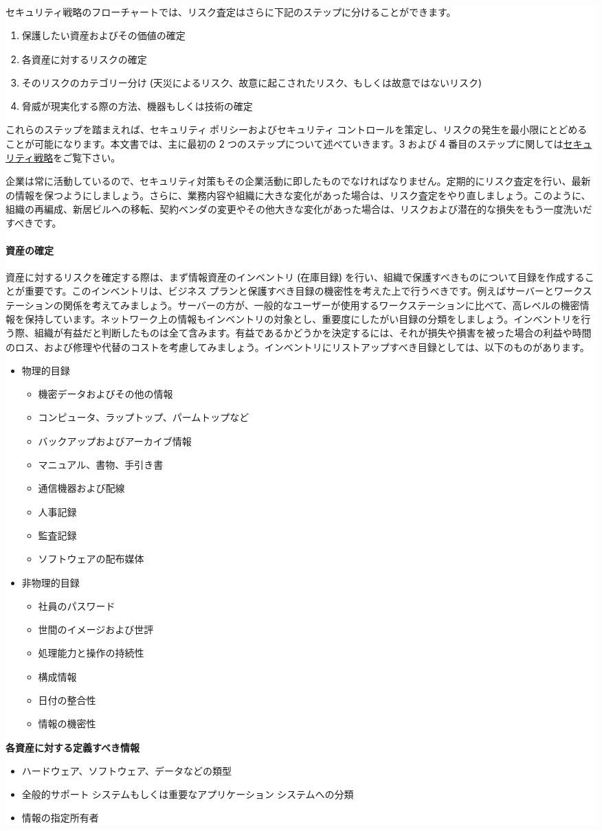 セキュリティ戦略のフローチャートでは、リスク査定はさらに下記のステップに分けることができます。

1.  保護したい資産およびその価値の確定

2.  各資産に対するリスクの確定

3.  そのリスクのカテゴリー分け (天災によるリスク、故意に起こされたリスク、もしくは故意ではないリスク)

4.  脅威が現実化する際の方法、機器もしくは技術の確定

これらのステップを踏まえれば、セキュリティ ポリシーおよびセキュリティ コントロールを策定し、リスクの発生を最小限にとどめることが可能になります。本文書では、主に最初の 2 つのステップについて述べていきます。3 および 4 番目のステップに関しては[セキュリティ戦略](https://technet.microsoft.com/ja-jp/library/da17888b-24fb-4981-940a-871c0565603b(v=TechNet.10))をご覧下さい。

企業は常に活動しているので、セキュリティ対策もその企業活動に即したものでなければなりません。定期的にリスク査定を行い、最新の情報を保つようにしましょう。さらに、業務内容や組織に大きな変化があった場合は、リスク査定をやり直しましょう。このように、組織の再編成、新居ビルへの移転、契約ベンダの変更やその他大きな変化があった場合は、リスクおよび潜在的な損失をもう一度洗いだすべきです。

#### 資産の確定

資産に対するリスクを確定する際は、まず情報資産のインベントリ (在庫目録) を行い、組織で保護すべきものについて目録を作成することが重要です。このインベントリは、ビジネス プランと保護すべき目録の機密性を考えた上で行うべきです。例えばサーバーとワークステーションの関係を考えてみましょう。サーバーの方が、一般的なユーザーが使用するワークステーションに比べて、高レベルの機密情報を保持しています。ネットワーク上の情報もインベントリの対象とし、重要度にしたがい目録の分類をしましょう。インベントリを行う際、組織が有益だと判断したものは全て含みます。有益であるかどうかを決定するには、それが損失や損害を被った場合の利益や時間のロス、および修理や代替のコストを考慮してみましょう。インベントリにリストアップすべき目録としては、以下のものがあります。

-   物理的目録

    -   機密データおよびその他の情報

    -   コンピュータ、ラップトップ、パームトップなど

    -   バックアップおよびアーカイブ情報

    -   マニュアル、書物、手引き書

    -   通信機器および配線

    -   人事記録

    -   監査記録

    -   ソフトウェアの配布媒体

-   非物理的目録

    -   社員のパスワード

    -   世間のイメージおよび世評

    -   処理能力と操作の持続性

    -   構成情報

    -   日付の整合性

    -   情報の機密性

**各資産に対する定義すべき情報**

-   ハードウェア、ソフトウェア、データなどの類型

-   全般的サポート システムもしくは重要なアプリケーション システムへの分類

-   情報の指定所有者

